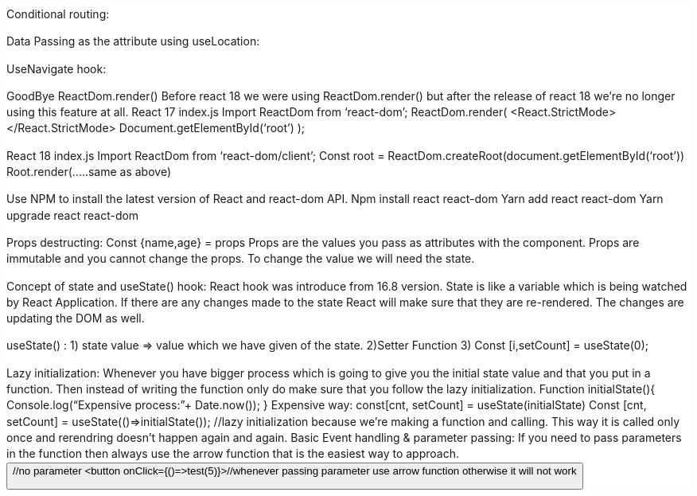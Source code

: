  
 

Conditional routing:
 

Data Passing as the attribute using useLocation:
 

 


UseNavigate hook:

GoodBye ReactDom.render()
Before react 18 we were using ReactDom.render() but after the release of react 18 we’re no longer using this feature at all.
React 17 index.js
Import ReactDom from ‘react-dom’;
ReactDom.render(
	<React.StrictMode><App/></React.StrictMode>
	Document.getElementById(‘root’)
);

React 18 index.js
Import ReactDom from ‘react-dom/client’;
Const root = ReactDom.createRoot(document.getElementById(‘root’))
Root.render(…..same as above)

Use NPM to install the latest version of React and react-dom API.
Npm install react react-dom
Yarn add react react-dom
Yarn upgrade react react-dom

Props destructing:
Const {name,age} = props
Props are the values you pass as attributes with the component.
Props are immutable and you cannot change the props. To change the value we will need the state.


Concept of state and useState() hook:
React hook was introduce from 16.8 version.
State is like a variable which is being watched by React Application.
If there are any changes made to the state React will make sure that they are re-rendered. The changes are updating the DOM as well.

useState() : 1)  state value => value which we have given of the state.
2)Setter Function
3)	Const [i,setCount] = useState(0);
 
Lazy initialization:
Whenever you have bigger process which is going to give you the initial state value and that you put in a function. Then instead of writing the function only do make sure that you follow the lazy initialization.
Function initialState(){
	Console.log(“Expensive process:”+ Date.now());
}
Expensive way: const[cnt, setCount] = useState(initialState)
Const [cnt, setCount] = useState(()=>initialState()); 
//lazy initialization because we’re making a function and calling. This way it is called only once and rerendring doesn’t happen again and again.
Basic Event handling & parameter passing:
If you need to pass parameters in the function then always use the arrow function that is the easiest way to approach.
<button onClick={test}> //no parameter
<button onClick={()=>test(5)}>//whenever passing parameter use arrow function otherwise it will not work

